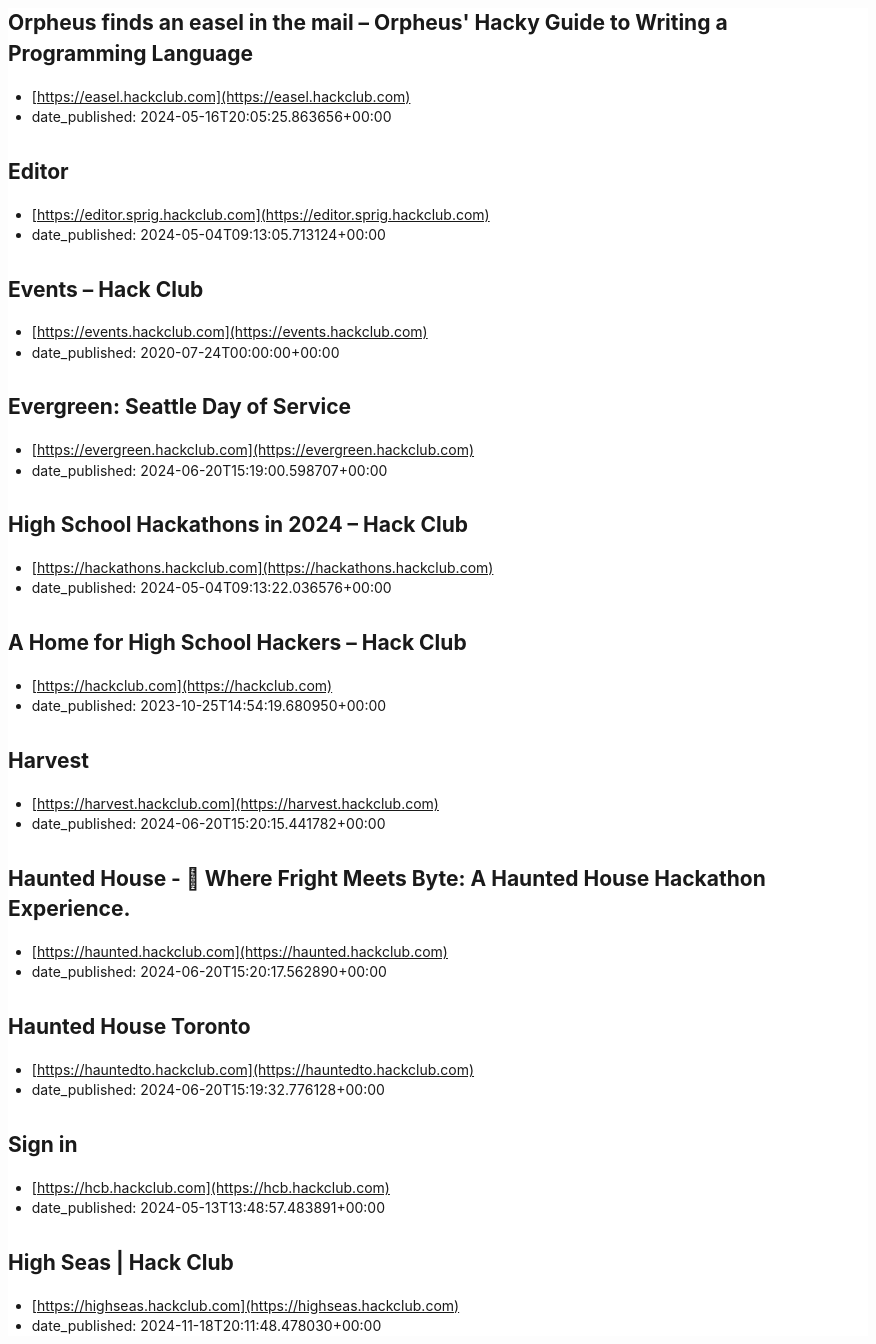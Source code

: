  ## Orpheus finds an easel in the mail – Orpheus' Hacky Guide to Writing a Programming Language
 - [https://easel.hackclub.com](https://easel.hackclub.com)
 - date_published: 2024-05-16T20:05:25.863656+00:00

 ## Editor
 - [https://editor.sprig.hackclub.com](https://editor.sprig.hackclub.com)
 - date_published: 2024-05-04T09:13:05.713124+00:00

 ## Events – Hack Club
 - [https://events.hackclub.com](https://events.hackclub.com)
 - date_published: 2020-07-24T00:00:00+00:00

 ## Evergreen: Seattle Day of Service
 - [https://evergreen.hackclub.com](https://evergreen.hackclub.com)
 - date_published: 2024-06-20T15:19:00.598707+00:00

 ## High School Hackathons in 2024 – Hack Club
 - [https://hackathons.hackclub.com](https://hackathons.hackclub.com)
 - date_published: 2024-05-04T09:13:22.036576+00:00

 ## A Home for High School Hackers – Hack Club
 - [https://hackclub.com](https://hackclub.com)
 - date_published: 2023-10-25T14:54:19.680950+00:00

 ## Harvest
 - [https://harvest.hackclub.com](https://harvest.hackclub.com)
 - date_published: 2024-06-20T15:20:15.441782+00:00

 ## Haunted House - 🎃 Where Fright Meets Byte: A Haunted House Hackathon Experience.
 - [https://haunted.hackclub.com](https://haunted.hackclub.com)
 - date_published: 2024-06-20T15:20:17.562890+00:00

 ## Haunted House Toronto
 - [https://hauntedto.hackclub.com](https://hauntedto.hackclub.com)
 - date_published: 2024-06-20T15:19:32.776128+00:00

 ## Sign in
 - [https://hcb.hackclub.com](https://hcb.hackclub.com)
 - date_published: 2024-05-13T13:48:57.483891+00:00

 ## High Seas | Hack Club
 - [https://highseas.hackclub.com](https://highseas.hackclub.com)
 - date_published: 2024-11-18T20:11:48.478030+00:00
